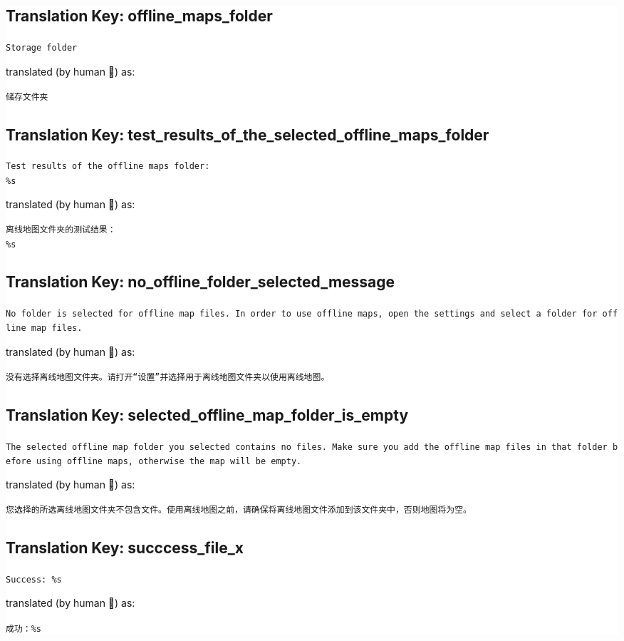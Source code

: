 
## Translation Key: offline_maps_folder
```
Storage folder
```
translated (by human 👀) as:
```
储存文件夹
```


## Translation Key: test_results_of_the_selected_offline_maps_folder
```
Test results of the offline maps folder:
%s
```
translated (by human 👀) as:
```
离线地图文件夹的测试结果：
%s
```


## Translation Key: no_offline_folder_selected_message
```
No folder is selected for offline map files. In order to use offline maps, open the settings and select a folder for offline map files.
```
translated (by human 👀) as:
```
没有选择离线地图文件夹。请打开“设置”并选择用于离线地图文件夹以使用离线地图。
```


## Translation Key: selected_offline_map_folder_is_empty
```
The selected offline map folder you selected contains no files. Make sure you add the offline map files in that folder before using offline maps, otherwise the map will be empty.
```
translated (by human 👀) as:
```
您选择的所选离线地图文件夹不包含文件。使用离线地图之前，请确保将离线地图文件添加到该文件夹中，否则地图将为空。
```


## Translation Key: succcess_file_x
```
Success: %s
```
translated (by human 👀) as:
```
成功：%s
```
